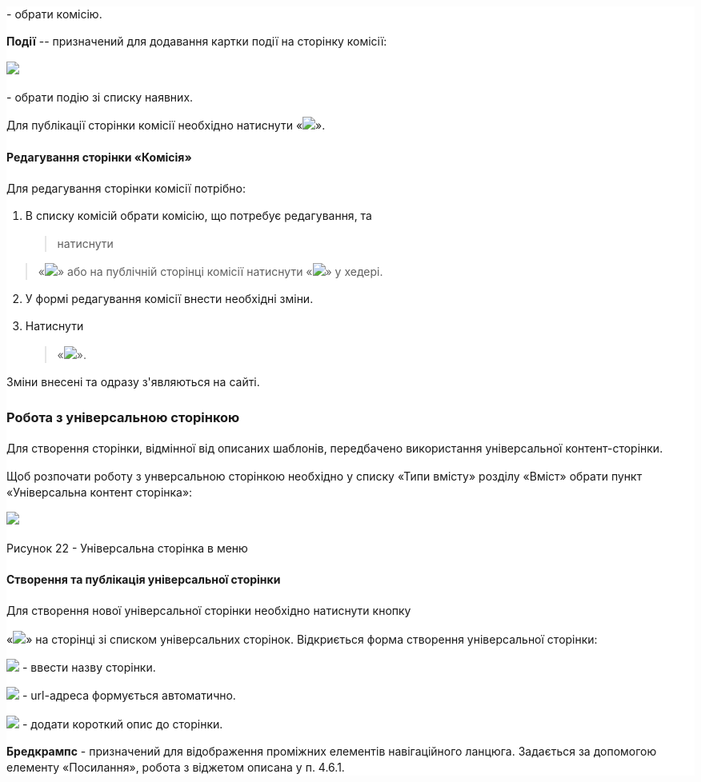 \- обрати комісію.

**Події** -- призначений для додавання картки події на сторінку комісії:

![](assets/media/image145.png)

\- обрати подію зі списку наявних.

Для публікації сторінки комісії необхідно натиснути
«![](assets/media/image85.png)».

#### Редагування сторінки «Комісія»

Для редагування сторінки комісії потрібно:

1.  В списку комісій обрати комісію, що потребує редагування, та
    > натиснути

> «![](assets/media/image86.png)» або на публічній сторінці комісії
> натиснути «![](assets/media/image2.png)» у хедері.

2.  У формі редагування комісії внести необхідні зміни.

3.  Натиснути
    > «![](assets/media/image85.png)».

Зміни внесені та одразу з'являються на сайті.

### Робота з універсальною сторінкою

Для створення сторінки, відмінної від описаних шаблонів, передбачено
використання універсальної контент-сторінки.

Щоб розпочати роботу з унверсальною сторінкою необхідно у списку «Типи
вмісту» розділу «Вміст» обрати пункт «Універсальна контент сторінка»:

![](assets/media/image146.png)

Рисунок 22 - Універсальна сторінка в меню

#### Створення та публікація універсальної сторінки

Для створення нової універсальної сторінки необхідно натиснути кнопку

«![](assets/media/image147.png)» на сторінці зі списком універсальних
сторінок. Відкриється форма створення універсальної сторінки:

![](assets/media/image69.png) - ввести назву сторінки.

![](assets/media/image76.png) - url-адреса формується автоматично.

![](assets/media/image81.png) - додати короткий опис до сторінки.

**Бредкрампс** - призначений для відображення проміжних елементів
навігаційного ланцюга. Задається за допомогою елементу «Посилання»,
робота з віджетом описана у п. 4.6.1.

